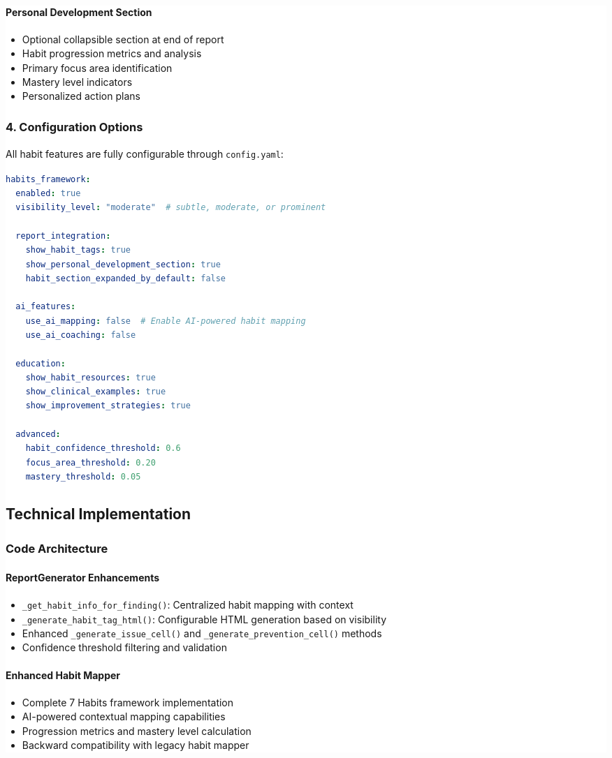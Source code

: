 #### Personal Development Section
- Optional collapsible section at end of report
- Habit progression metrics and analysis
- Primary focus area identification
- Mastery level indicators
- Personalized action plans

### 4. Configuration Options

All habit features are fully configurable through `config.yaml`:

```yaml
habits_framework:
  enabled: true
  visibility_level: "moderate"  # subtle, moderate, or prominent
  
  report_integration:
    show_habit_tags: true
    show_personal_development_section: true
    habit_section_expanded_by_default: false
  
  ai_features:
    use_ai_mapping: false  # Enable AI-powered habit mapping
    use_ai_coaching: false
  
  education:
    show_habit_resources: true
    show_clinical_examples: true
    show_improvement_strategies: true
  
  advanced:
    habit_confidence_threshold: 0.6
    focus_area_threshold: 0.20
    mastery_threshold: 0.05
```

## Technical Implementation

### Code Architecture

#### ReportGenerator Enhancements
- `_get_habit_info_for_finding()`: Centralized habit mapping with context
- `_generate_habit_tag_html()`: Configurable HTML generation based on visibility
- Enhanced `_generate_issue_cell()` and `_generate_prevention_cell()` methods
- Confidence threshold filtering and validation

#### Enhanced Habit Mapper
- Complete 7 Habits framework implementation
- AI-powered contextual mapping capabilities
- Progression metrics and mastery level calculation
- Backward compatibility with legacy habit mapper
